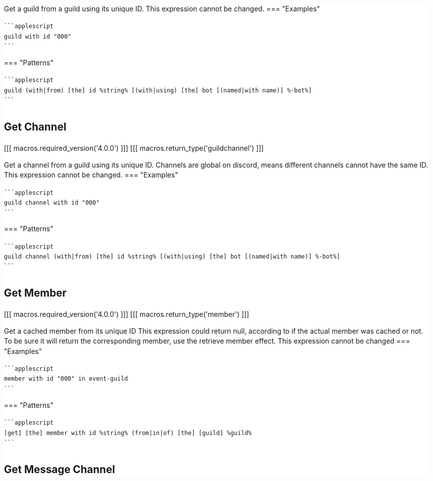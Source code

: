Get a guild from a guild using its unique ID.
This expression cannot be changed.
=== "Examples"

    ```applescript
    guild with id "000"
    ```
=== "Patterns"

    ```applescript
    guild (with|from) [the] id %string% [(with|using) [the] bot [(named|with name)] %-bot%]
    ```

## Get Channel

[[[ macros.required_version('4.0.0') ]]]
[[[ macros.return_type('guildchannel') ]]]

Get a channel from a guild using its unique ID.
Channels are global on discord, means different channels cannot have the same ID.
This expression cannot be changed.
=== "Examples"

    ```applescript
    guild channel with id "000"
    ```
=== "Patterns"

    ```applescript
    guild channel (with|from) [the] id %string% [(with|using) [the] bot [(named|with name)] %-bot%]
    ```

## Get Member

[[[ macros.required_version('4.0.0') ]]]
[[[ macros.return_type('member') ]]]

Get a cached member from its unique ID
This expression could return null, according to if the actual member was cached or not.
To be sure it will return the corresponding member, use the retrieve member effect.
This expression cannot be changed
=== "Examples"

    ```applescript
    member with id "000" in event-guild
    ```
=== "Patterns"

    ```applescript
    [get] [the] member with id %string% (from|in|of) [the] [guild] %guild%
    ```

## Get Message Channel
